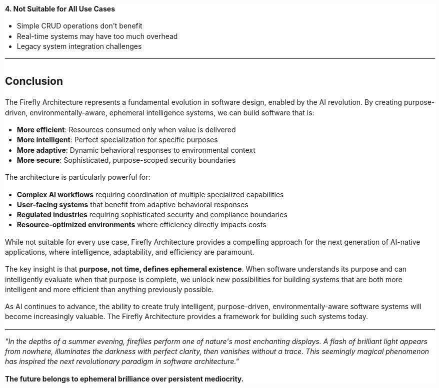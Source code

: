 **4. Not Suitable for All Use Cases**
- Simple CRUD operations don't benefit
- Real-time systems may have too much overhead
- Legacy system integration challenges

---

## Conclusion

The Firefly Architecture represents a fundamental evolution in software design, enabled by the AI revolution. By creating purpose-driven, environmentally-aware, ephemeral intelligence systems, we can build software that is:

- **More efficient**: Resources consumed only when value is delivered
- **More intelligent**: Perfect specialization for specific purposes
- **More adaptive**: Dynamic behavioral responses to environmental context
- **More secure**: Sophisticated, purpose-scoped security boundaries

The architecture is particularly powerful for:
- **Complex AI workflows** requiring coordination of multiple specialized capabilities
- **User-facing systems** that benefit from adaptive behavioral responses
- **Regulated industries** requiring sophisticated security and compliance boundaries
- **Resource-optimized environments** where efficiency directly impacts costs

While not suitable for every use case, Firefly Architecture provides a compelling approach for the next generation of AI-native applications, where intelligence, adaptability, and efficiency are paramount.

The key insight is that **purpose, not time, defines ephemeral existence**. When software understands its purpose and can intelligently evaluate when that purpose is complete, we unlock new possibilities for building systems that are both more intelligent and more efficient than anything previously possible.

As AI continues to advance, the ability to create truly intelligent, purpose-driven, environmentally-aware software systems will become increasingly valuable. The Firefly Architecture provides a framework for building such systems today.

---

*"In the depths of a summer evening, fireflies perform one of nature's most enchanting displays. A flash of brilliant light appears from nowhere, illuminates the darkness with perfect clarity, then vanishes without a trace. This seemingly magical phenomenon has inspired the next revolutionary paradigm in software architecture."*

**The future belongs to ephemeral brilliance over persistent mediocrity.**